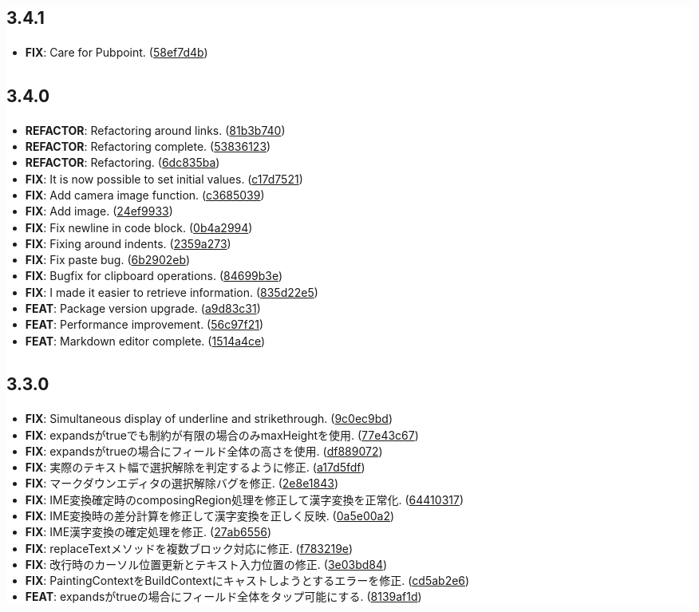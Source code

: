 ## 3.4.1

 - **FIX**: Care for Pubpoint. ([58ef7d4b](https://github.com/mathrunet/flutter_masamune/commit/58ef7d4b76dce75ad3eb612597d9d4240b448f29))

## 3.4.0

 - **REFACTOR**: Refactoring around links. ([81b3b740](https://github.com/mathrunet/flutter_masamune/commit/81b3b740ffa41749bb143d81298157ba404db0a5))
 - **REFACTOR**: Refactoring complete. ([53836123](https://github.com/mathrunet/flutter_masamune/commit/538361231b121c245d8ff020807edf0d829e81b0))
 - **REFACTOR**: Refactoring. ([6dc835ba](https://github.com/mathrunet/flutter_masamune/commit/6dc835ba3599fa0362c36d3da4077c48bd7eaeb4))
 - **FIX**: It is now possible to set initial values. ([c17d7521](https://github.com/mathrunet/flutter_masamune/commit/c17d75218f8fb51df8189bd3c195b1e8f1e7bcae))
 - **FIX**: Add camera image function. ([c3685039](https://github.com/mathrunet/flutter_masamune/commit/c368503931effab64709ea737ee46e56bac27375))
 - **FIX**: Add image. ([24ef9933](https://github.com/mathrunet/flutter_masamune/commit/24ef9933577992f31563118ca96ffe79c00dc2ac))
 - **FIX**: Fix newline in code block. ([0b4a2994](https://github.com/mathrunet/flutter_masamune/commit/0b4a29945c0ea7b5df872916a05bdd012b1efb5c))
 - **FIX**: Fixing around indents. ([2359a273](https://github.com/mathrunet/flutter_masamune/commit/2359a2736e672b9795655e26f1de2539973c39ca))
 - **FIX**: Fix paste bug. ([6b2902eb](https://github.com/mathrunet/flutter_masamune/commit/6b2902eb0f5b9ef6cbf72c583ca8998036582181))
 - **FIX**: Bugfix for clipboard operations. ([84699b3e](https://github.com/mathrunet/flutter_masamune/commit/84699b3e24a64e514f316bfabef045f747e9525f))
 - **FIX**: I made it easier to retrieve information. ([835d22e5](https://github.com/mathrunet/flutter_masamune/commit/835d22e5789d7340db14407adfba3bdd8f8e4b16))
 - **FEAT**: Package version upgrade. ([a9d83c31](https://github.com/mathrunet/flutter_masamune/commit/a9d83c315f458a1b1629fddbac2f5ceb3a4d3480))
 - **FEAT**: Performance improvement. ([56c97f21](https://github.com/mathrunet/flutter_masamune/commit/56c97f21adb248e43ec58f74a2bb5d626f099747))
 - **FEAT**: Markdown editor complete. ([1514a4ce](https://github.com/mathrunet/flutter_masamune/commit/1514a4ce9b6aef8f4a28ac8efc59c414496139dd))

## 3.3.0

 - **FIX**: Simultaneous display of underline and strikethrough. ([9c0ec9bd](https://github.com/mathrunet/flutter_masamune/commit/9c0ec9bd457dd63415441bf73fbf764357803a52))
 - **FIX**: expandsがtrueでも制約が有限の場合のみmaxHeightを使用. ([77e43c67](https://github.com/mathrunet/flutter_masamune/commit/77e43c6700f444b3c3576186d648f25673f539d3))
 - **FIX**: expandsがtrueの場合にフィールド全体の高さを使用. ([df889072](https://github.com/mathrunet/flutter_masamune/commit/df8890725b3e3735b5a8016c0f8e05d0ac3f9b2f))
 - **FIX**: 実際のテキスト幅で選択解除を判定するように修正. ([a17d5fdf](https://github.com/mathrunet/flutter_masamune/commit/a17d5fdf816d107837659a8c90014a705ee408f3))
 - **FIX**: マークダウンエディタの選択解除バグを修正. ([2e8e1843](https://github.com/mathrunet/flutter_masamune/commit/2e8e1843ec389bf57ca5d0f32ce5a1a24f7c65f5))
 - **FIX**: IME変換確定時のcomposingRegion処理を修正して漢字変換を正常化. ([64410317](https://github.com/mathrunet/flutter_masamune/commit/6441031709f43617288083274d792f6d98f72c75))
 - **FIX**: IME変換時の差分計算を修正して漢字変換を正しく反映. ([0a5e00a2](https://github.com/mathrunet/flutter_masamune/commit/0a5e00a2593702a9934f9e78375078fb2e5e5f31))
 - **FIX**: IME漢字変換の確定処理を修正. ([27ab6556](https://github.com/mathrunet/flutter_masamune/commit/27ab65564b853fb3da68dc382823c93f52181b27))
 - **FIX**: replaceTextメソッドを複数ブロック対応に修正. ([f783219e](https://github.com/mathrunet/flutter_masamune/commit/f783219ed0d37fe99aa342209959826fc9878cf4))
 - **FIX**: 改行時のカーソル位置更新とテキスト入力位置の修正. ([3e03bd84](https://github.com/mathrunet/flutter_masamune/commit/3e03bd841ad119f3c299a5cc080590073f0dd926))
 - **FIX**: PaintingContextをBuildContextにキャストしようとするエラーを修正. ([cd5ab2e6](https://github.com/mathrunet/flutter_masamune/commit/cd5ab2e6cf8586d3bb429c6f668a409e7b001cf6))
 - **FEAT**: expandsがtrueの場合にフィールド全体をタップ可能にする. ([8139af1d](https://github.com/mathrunet/flutter_masamune/commit/8139af1d412e640e0cd977812793ed8a7e3eefdb))